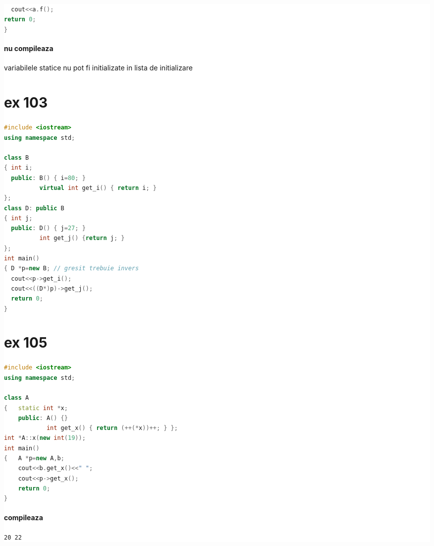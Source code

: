 ```c++
  cout<<a.f();
return 0;
}
```
#### nu compileaza
variabilele statice nu pot fi initializate in lista de initializare

# ex 103
```c++
#include <iostream>
using namespace std;

class B
{ int i;
  public: B() { i=80; }
          virtual int get_i() { return i; }
};
class D: public B
{ int j;
  public: D() { j=27; }
          int get_j() {return j; }
};
int main()
{ D *p=new B; // gresit trebuie invers
  cout<<p->get_i();
  cout<<((D*)p)->get_j();
  return 0;
}
```

# ex 105
```c++
#include <iostream>
using namespace std;

class A
{   static int *x;
    public: A() {}
            int get_x() { return (++(*x))++; } };
int *A::x(new int(19));
int main()
{   A *p=new A,b;
    cout<<b.get_x()<<" ";
    cout<<p->get_x();
    return 0;
}
```
#### compileaza
```
20 22
```
